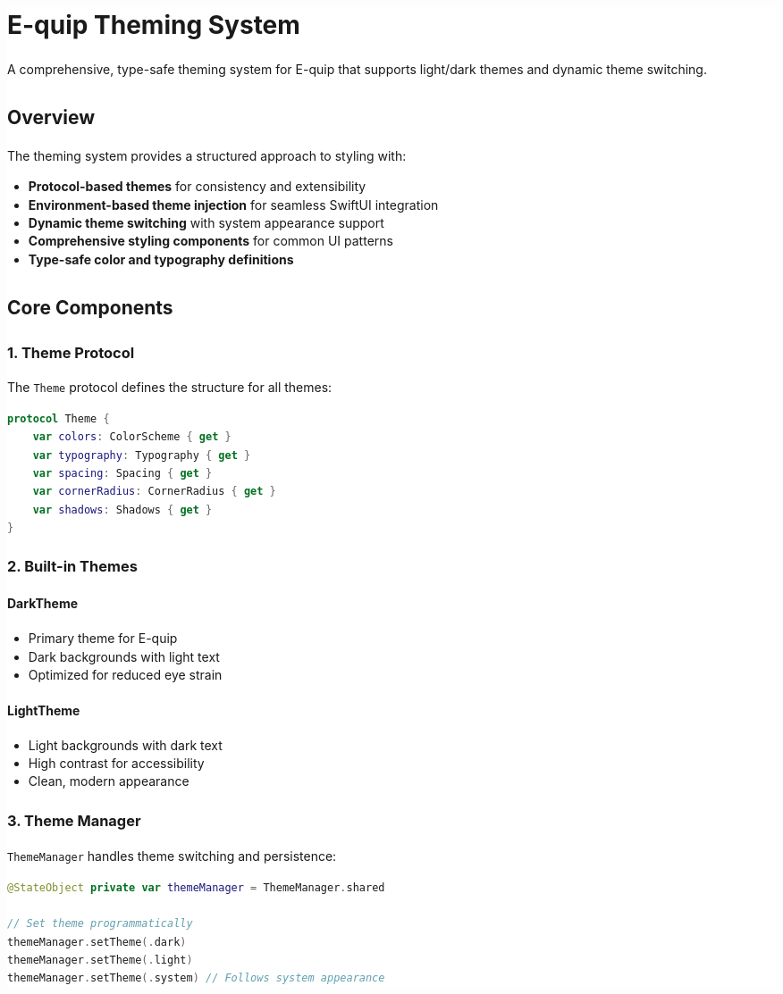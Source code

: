 # E-quip Theming System

A comprehensive, type-safe theming system for E-quip that supports light/dark themes and dynamic theme switching.

## Overview

The theming system provides a structured approach to styling with:
- **Protocol-based themes** for consistency and extensibility
- **Environment-based theme injection** for seamless SwiftUI integration
- **Dynamic theme switching** with system appearance support
- **Comprehensive styling components** for common UI patterns
- **Type-safe color and typography definitions**

## Core Components

### 1. Theme Protocol

The `Theme` protocol defines the structure for all themes:

```swift
protocol Theme {
    var colors: ColorScheme { get }
    var typography: Typography { get }
    var spacing: Spacing { get }
    var cornerRadius: CornerRadius { get }
    var shadows: Shadows { get }
}
```

### 2. Built-in Themes

#### DarkTheme
- Primary theme for E-quip
- Dark backgrounds with light text
- Optimized for reduced eye strain

#### LightTheme
- Light backgrounds with dark text
- High contrast for accessibility
- Clean, modern appearance

### 3. Theme Manager

`ThemeManager` handles theme switching and persistence:

```swift
@StateObject private var themeManager = ThemeManager.shared

// Set theme programmatically
themeManager.setTheme(.dark)
themeManager.setTheme(.light)
themeManager.setTheme(.system) // Follows system appearance
```
